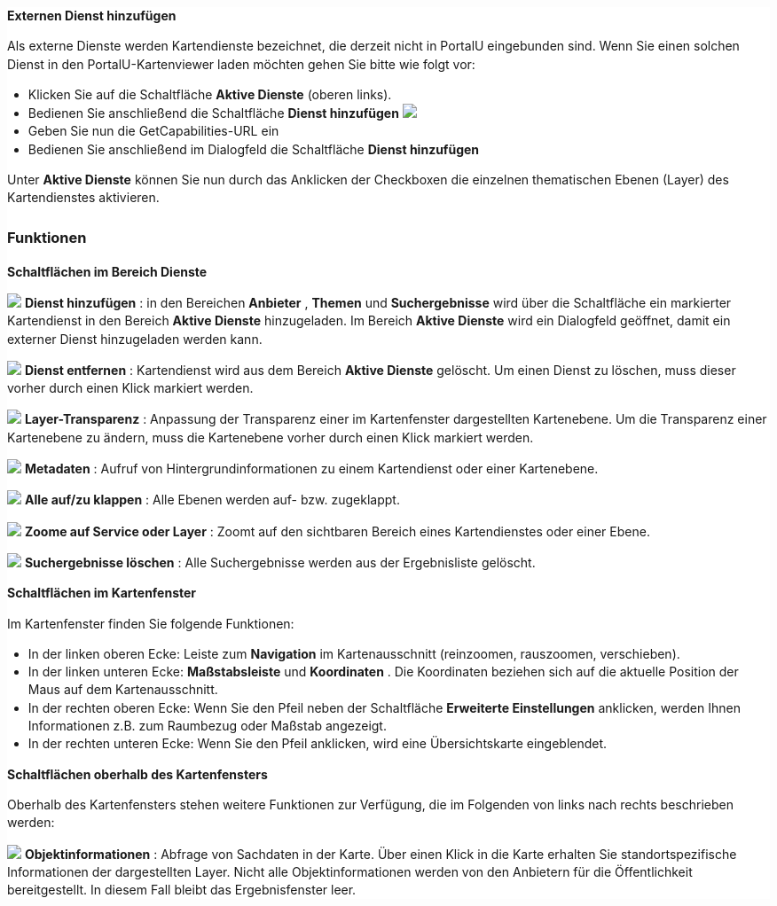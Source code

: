 **Externen Dienst hinzufügen**

Als externe Dienste werden Kartendienste bezeichnet, die derzeit nicht in PortalU eingebunden sind. Wenn Sie einen solchen Dienst in den PortalU-Kartenviewer laden möchten gehen Sie bitte wie folgt vor:

* Klicken Sie auf die Schaltfläche **Aktive Dienste** (oberen links).
* Bedienen Sie anschließend die Schaltfläche **Dienst hinzufügen**  ![](https://dev.informationgrid.eu/decorations/layout/ingrid-help/images/image207.jpg) 
* Geben Sie nun die GetCapabilities-URL ein
* Bedienen Sie anschließend im Dialogfeld die Schaltfläche **Dienst hinzufügen** 

Unter **Aktive Dienste** können Sie nun durch das Anklicken der Checkboxen die einzelnen thematischen Ebenen (Layer) des Kartendienstes aktivieren.

<a name="maps-4"></a>

### Funktionen


**Schaltflächen im Bereich Dienste**

 ![](https://dev.informationgrid.eu/decorations/layout/ingrid-help/images/image207.jpg)  **Dienst hinzufügen** : in den Bereichen **Anbieter** , **Themen** und **Suchergebnisse** wird über die Schaltfläche ein markierter Kartendienst in den Bereich **Aktive Dienste** hinzugeladen. Im Bereich **Aktive Dienste** wird ein Dialogfeld geöffnet, damit ein externer Dienst hinzugeladen werden kann.

 ![](https://dev.informationgrid.eu/decorations/layout/ingrid-help/images/image209.jpg)  **Dienst entfernen** : Kartendienst wird aus dem Bereich **Aktive Dienste** gelöscht. Um einen Dienst zu löschen, muss dieser vorher durch einen Klick markiert werden.

 ![](https://dev.informationgrid.eu/decorations/layout/ingrid-help/images/image101.jpg)  **Layer-Transparenz** : Anpassung der Transparenz einer im Kartenfenster dargestellten Kartenebene. Um die Transparenz einer Kartenebene zu ändern, muss die Kartenebene vorher durch einen Klick markiert werden.

 ![](https://dev.informationgrid.eu/decorations/layout/ingrid-help/images/image102.jpg)  **Metadaten** : Aufruf von Hintergrundinformationen zu einem Kartendienst oder einer Kartenebene.

 ![](https://dev.informationgrid.eu/decorations/layout/ingrid-help/images/image112.jpg)  **Alle auf/zu klappen** : Alle Ebenen werden auf- bzw. zugeklappt.

 ![](https://dev.informationgrid.eu/decorations/layout/ingrid-help/images/image113.jpg)  **Zoome auf Service oder Layer** : Zoomt auf den sichtbaren Bereich eines Kartendienstes oder einer Ebene.

 ![](https://dev.informationgrid.eu/decorations/layout/ingrid-help/images/image104.jpg)  **Suchergebnisse löschen** : Alle Suchergebnisse werden aus der Ergebnisliste gelöscht.

**Schaltflächen im Kartenfenster**

Im Kartenfenster finden Sie folgende Funktionen:

* In der linken oberen Ecke: Leiste zum **Navigation** im Kartenausschnitt (reinzoomen, rauszoomen, verschieben).
* In der linken unteren Ecke: **Maßstabsleiste** und **Koordinaten** . Die Koordinaten beziehen sich auf die aktuelle Position der Maus auf dem Kartenausschnitt.
* In der rechten oberen Ecke: Wenn Sie den Pfeil neben der Schaltfläche **Erweiterte Einstellungen** anklicken, werden Ihnen Informationen z.B. zum Raumbezug oder Maßstab angezeigt.
* In der rechten unteren Ecke: Wenn Sie den Pfeil anklicken, wird eine Übersichtskarte eingeblendet.

**Schaltflächen oberhalb des Kartenfensters**

Oberhalb des Kartenfensters stehen weitere Funktionen zur Verfügung, die im Folgenden von links nach rechts beschrieben werden:

 ![](https://dev.informationgrid.eu/decorations/layout/ingrid-help/images/image202.jpg)  **Objektinformationen** : Abfrage von Sachdaten in der Karte. Über einen Klick in die Karte erhalten Sie standortspezifische Informationen der dargestellten Layer. Nicht alle Objektinformationen werden von den Anbietern für die Öffentlichkeit bereitgestellt. In diesem Fall bleibt das Ergebnisfenster leer.
